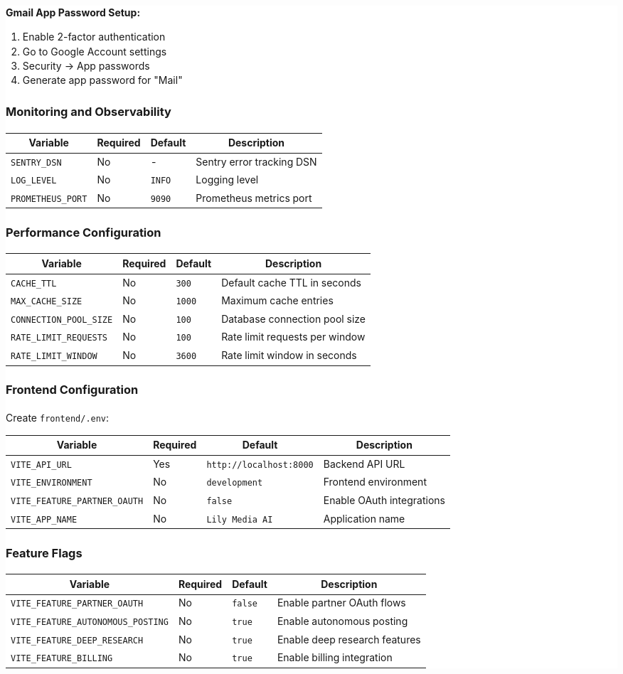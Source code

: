 **Gmail App Password Setup:**
1. Enable 2-factor authentication
2. Go to Google Account settings
3. Security → App passwords
4. Generate app password for "Mail"

### Monitoring and Observability

| Variable | Required | Default | Description |
|----------|----------|---------|-------------|
| `SENTRY_DSN` | No | - | Sentry error tracking DSN |
| `LOG_LEVEL` | No | `INFO` | Logging level |
| `PROMETHEUS_PORT` | No | `9090` | Prometheus metrics port |

### Performance Configuration

| Variable | Required | Default | Description |
|----------|----------|---------|-------------|
| `CACHE_TTL` | No | `300` | Default cache TTL in seconds |
| `MAX_CACHE_SIZE` | No | `1000` | Maximum cache entries |
| `CONNECTION_POOL_SIZE` | No | `100` | Database connection pool size |
| `RATE_LIMIT_REQUESTS` | No | `100` | Rate limit requests per window |
| `RATE_LIMIT_WINDOW` | No | `3600` | Rate limit window in seconds |

### Frontend Configuration

Create `frontend/.env`:

| Variable | Required | Default | Description |
|----------|----------|---------|-------------|
| `VITE_API_URL` | Yes | `http://localhost:8000` | Backend API URL |
| `VITE_ENVIRONMENT` | No | `development` | Frontend environment |
| `VITE_FEATURE_PARTNER_OAUTH` | No | `false` | Enable OAuth integrations |
| `VITE_APP_NAME` | No | `Lily Media AI` | Application name |

### Feature Flags

| Variable | Required | Default | Description |
|----------|----------|---------|-------------|
| `VITE_FEATURE_PARTNER_OAUTH` | No | `false` | Enable partner OAuth flows |
| `VITE_FEATURE_AUTONOMOUS_POSTING` | No | `true` | Enable autonomous posting |
| `VITE_FEATURE_DEEP_RESEARCH` | No | `true` | Enable deep research features |
| `VITE_FEATURE_BILLING` | No | `true` | Enable billing integration |
